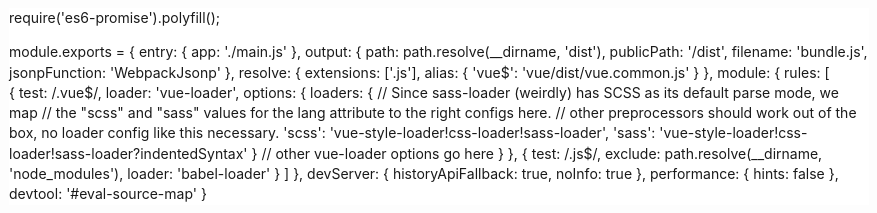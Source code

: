 require('es6-promise').polyfill();

module.exports = {
  entry: {
    app: './main.js'
  },
  output: {
    path: path.resolve(__dirname, 'dist'),
    publicPath: '/dist',
    filename: 'bundle.js',
    jsonpFunction: 'WebpackJsonp'
  },
  resolve: {
    extensions: ['.js'],
    alias: {
      'vue$': 'vue/dist/vue.common.js'
    }
  },
  module: {
    rules: [      
      {
        test: /\.vue$/,
        loader: 'vue-loader',
        options: {
          loaders: {
            // Since sass-loader (weirdly) has SCSS as its default parse mode, we map
            // the "scss" and "sass" values for the lang attribute to the right configs here.
            // other preprocessors should work out of the box, no loader config like this necessary.
            'scss': 'vue-style-loader!css-loader!sass-loader',
            'sass': 'vue-style-loader!css-loader!sass-loader?indentedSyntax'
          }
          // other vue-loader options go here
        }
      },
      {
        test: /\.js$/,
        exclude: path.resolve(__dirname, 'node_modules'),
        loader: 'babel-loader'
      }
    ]
  },
  devServer: {
    historyApiFallback: true,
    noInfo: true
  },
  performance: {
    hints: false
  },
  devtool: '#eval-source-map'
}

